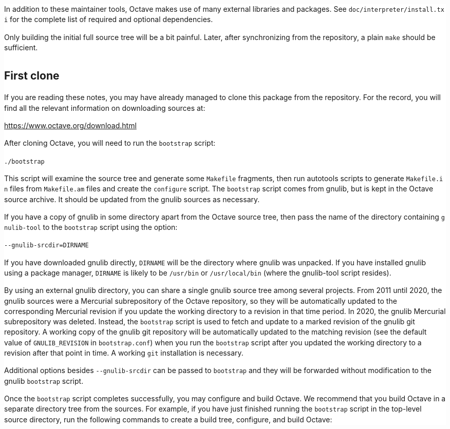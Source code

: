 In addition to these maintainer tools, Octave makes use of many
external libraries and packages.  See `doc/interpreter/install.txi`
for the complete list of required and optional dependencies.

Only building the initial full source tree will be a bit painful.
Later, after synchronizing from the repository, a plain `make` should
be sufficient.

First clone
-----------

If you are reading these notes, you may have already managed to clone
this package from the repository.  For the record, you will find all
the relevant information on downloading sources at:

  <https://www.octave.org/download.html>

After cloning Octave, you will need to run the `bootstrap` script:

    ./bootstrap

This script will examine the source tree and generate some `Makefile`
fragments, then run autotools scripts to generate `Makefile.in` files
from `Makefile.am` files and create the `configure` script.  The
`bootstrap` script comes from gnulib, but is kept in the Octave
source archive.  It should be updated from the gnulib sources as
necessary.

If you have a copy of gnulib in some directory apart from the Octave
source tree, then pass the name of the directory containing
`gnulib-tool` to the `bootstrap` script using the option:

    --gnulib-srcdir=DIRNAME

If you have downloaded gnulib directly, `DIRNAME` will be the
directory where gnulib was unpacked.  If you have installed gnulib
using a package manager, `DIRNAME` is likely to be `/usr/bin` or
`/usr/local/bin` (where the gnulib-tool script resides).

By using an external gnulib directory, you can share a single gnulib
source tree among several projects.  From 2011 until 2020, the gnulib
sources were a Mercurial subrepository of the Octave repository, so they
will be automatically updated to the corresponding Mercurial revision if
you update the working directory to a revision in that time period.
In 2020, the gnulib Mercurial subrepository was deleted.  Instead, the
`bootstrap` script is used to fetch and update to a marked revision of
the gnulib git repository.  A working copy of the gnulib git repository
will be automatically updated to the matching revision (see the default
value of `GNULIB_REVISION` in `bootstrap.conf`) when you run the
`bootstrap` script after you updated the working directory to a revision
after that point in time.  A working `git` installation is necessary.

Additional options besides `--gnulib-srcdir` can be passed to
`bootstrap` and they will be forwarded without modification to the
gnulib `bootstrap` script.

Once the `bootstrap` script completes successfully, you may configure
and build Octave.  We recommend that you build Octave in a separate
directory tree from the sources.  For example, if you have just
finished running the `bootstrap` script in the top-level source
directory, run the following commands to create a build tree,
configure, and build Octave:
